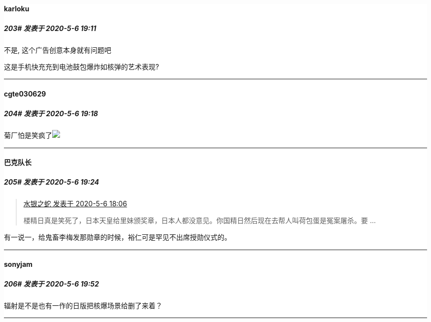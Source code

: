####  karloku  
##### 203#       发表于 2020-5-6 19:11




不是, 这个广告创意本身就有问题吧


这是手机快充充到电池鼓包爆炸如核弹的艺术表现?







-----

####  cgte030629  
##### 204#       发表于 2020-5-6 19:18




菊厂怕是笑疯了<img src="https://static.saraba1st.com/image/smiley/face2017/067.png" referrerpolicy="no-referrer">







-----

####  巴克队长  
##### 205#       发表于 2020-5-6 19:24



<blockquote><a href="httphttps://bbs.saraba1st.com/2b/forum.php?mod=redirect&amp;goto=findpost&amp;pid=47323045&amp;ptid=1932820" target="_blank">水银之蛇 发表于 2020-5-6 18:06</a>

楼精日真是笑死了，日本天皇给里妹颁奖章，日本人都没意见。你国精日然后现在去帮人叫荷包蛋是冤案屠杀。要 ...</blockquote>
有一说一，给鬼畜李梅发那勋章的时候，裕仁可是罕见不出席授勋仪式的。







-----

####  sonyjam  
##### 206#       发表于 2020-5-6 19:52




辐射是不是也有一作的日版把核爆场景给删了来着？







-----
